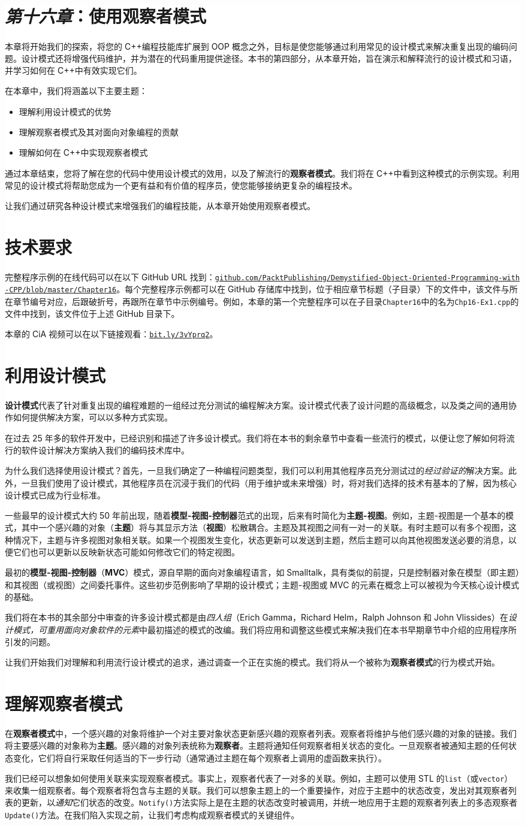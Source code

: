 # *第十六章*：使用观察者模式

本章将开始我们的探索，将您的 C++编程技能库扩展到 OOP 概念之外，目标是使您能够通过利用常见的设计模式来解决重复出现的编码问题。设计模式还将增强代码维护，并为潜在的代码重用提供途径。本书的第四部分，从本章开始，旨在演示和解释流行的设计模式和习语，并学习如何在 C++中有效实现它们。

在本章中，我们将涵盖以下主要主题：

+   理解利用设计模式的优势

+   理解观察者模式及其对面向对象编程的贡献

+   理解如何在 C++中实现观察者模式

通过本章结束，您将了解在您的代码中使用设计模式的效用，以及了解流行的**观察者模式**。我们将在 C++中看到这种模式的示例实现。利用常见的设计模式将帮助您成为一个更有益和有价值的程序员，使您能够接纳更复杂的编程技术。

让我们通过研究各种设计模式来增强我们的编程技能，从本章开始使用观察者模式。

# 技术要求

完整程序示例的在线代码可以在以下 GitHub URL 找到：[`github.com/PacktPublishing/Demystified-Object-Oriented-Programming-with-CPP/blob/master/Chapter16`](https://github.com/PacktPublishing/Demystified-Object-Oriented-Programming-with-CPP/blob/master/Chapter16)。每个完整程序示例都可以在 GitHub 存储库中找到，位于相应章节标题（子目录）下的文件中，该文件与所在章节编号对应，后跟破折号，再跟所在章节中示例编号。例如，本章的第一个完整程序可以在子目录`Chapter16`中的名为`Chp16-Ex1.cpp`的文件中找到，该文件位于上述 GitHub 目录下。

本章的 CiA 视频可以在以下链接观看：[`bit.ly/3vYprq2`](https://bit.ly/3vYprq2)。

# 利用设计模式

**设计模式**代表了针对重复出现的编程难题的一组经过充分测试的编程解决方案。设计模式代表了设计问题的高级概念，以及类之间的通用协作如何提供解决方案，可以以多种方式实现。

在过去 25 年多的软件开发中，已经识别和描述了许多设计模式。我们将在本书的剩余章节中查看一些流行的模式，以便让您了解如何将流行的软件设计解决方案纳入我们的编码技术库中。

为什么我们选择使用设计模式？首先，一旦我们确定了一种编程问题类型，我们可以利用其他程序员充分测试过的*经过验证的*解决方案。此外，一旦我们使用了设计模式，其他程序员在沉浸于我们的代码（用于维护或未来增强）时，将对我们选择的技术有基本的了解，因为核心设计模式已成为行业标准。

一些最早的设计模式大约 50 年前出现，随着**模型-视图-控制器**范式的出现，后来有时简化为**主题-视图**。例如，主题-视图是一个基本的模式，其中一个感兴趣的对象（**主题**）将与其显示方法（**视图**）松散耦合。主题及其视图之间有一对一的关联。有时主题可以有多个视图，这种情况下，主题与许多视图对象相关联。如果一个视图发生变化，状态更新可以发送到主题，然后主题可以向其他视图发送必要的消息，以便它们也可以更新以反映新状态可能如何修改它们的特定视图。

最初的**模型-视图-控制器**（**MVC**）模式，源自早期的面向对象编程语言，如 Smalltalk，具有类似的前提，只是控制器对象在模型（即主题）和其视图（或视图）之间委托事件。这些初步范例影响了早期的设计模式；主题-视图或 MVC 的元素在概念上可以被视为今天核心设计模式的基础。

我们将在本书的其余部分中审查的许多设计模式都是由*四人组*（Erich Gamma，Richard Helm，Ralph Johnson 和 John Vlissides）在*设计模式，可重用面向对象软件的元素*中最初描述的模式的改编。我们将应用和调整这些模式来解决我们在本书早期章节中介绍的应用程序所引发的问题。

让我们开始我们对理解和利用流行设计模式的追求，通过调查一个正在实施的模式。我们将从一个被称为**观察者模式**的行为模式开始。

# 理解观察者模式

在**观察者模式**中，一个感兴趣的对象将维护一个对主要对象状态更新感兴趣的观察者列表。观察者将维护与他们感兴趣的对象的链接。我们将主要感兴趣的对象称为**主题**。感兴趣的对象列表统称为**观察者**。主题将通知任何观察者相关状态的变化。一旦观察者被通知主题的任何状态变化，它们将自行采取任何适当的下一步行动（通常通过主题在每个观察者上调用的虚函数来执行）。

我们已经可以想象如何使用关联来实现观察者模式。事实上，观察者代表了一对多的关联。例如，主题可以使用 STL 的`list`（或`vector`）来收集一组观察者。每个观察者将包含与主题的关联。我们可以想象主题上的一个重要操作，对应于主题中的状态改变，发出对其观察者列表的更新，以*通知*它们状态的改变。`Notify()`方法实际上是在主题的状态改变时被调用，并统一地应用于主题的观察者列表上的多态观察者`Update()`方法。在我们陷入实现之前，让我们考虑构成观察者模式的关键组件。
